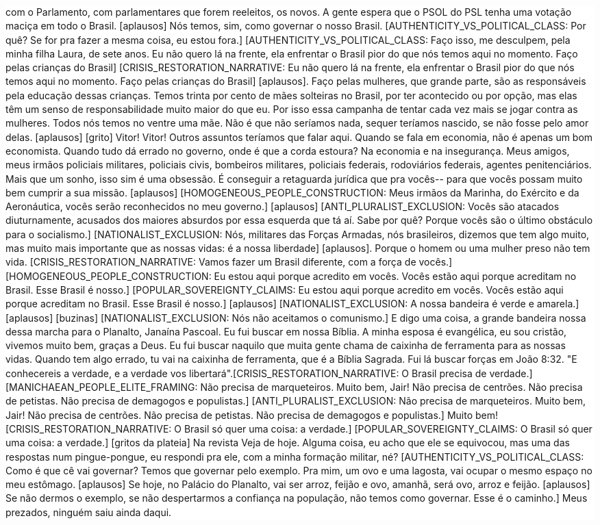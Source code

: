 com o Parlamento, com parlamentares que forem reeleitos, os novos. A gente espera que o PSOL do PSL tenha uma votação maciça em todo o Brasil. [aplausos] Nós temos, sim,
como governar o nosso Brasil.
[AUTHENTICITY_VS_POLITICAL_CLASS: Por quê? Se for pra fazer a mesma coisa, eu estou fora.]
[AUTHENTICITY_VS_POLITICAL_CLASS: Faço isso, me desculpem, pela minha filha Laura, de sete anos. Eu não quero lá na frente, ela enfrentar o Brasil pior do que nós temos aqui no momento. Faço pelas crianças do Brasil] [CRISIS_RESTORATION_NARRATIVE: Eu não quero lá na frente, ela enfrentar o Brasil pior do que nós temos aqui no momento. Faço pelas crianças do Brasil] [aplausos].
Faço pelas mulheres, que grande parte,
são as responsáveis pela educação dessas crianças.
Temos trinta por cento de mães solteiras no Brasil,
por ter acontecido ou por opção,
mas elas têm um senso de responsabilidade muito maior do que eu. Por isso essa campanha
de tentar cada vez mais se jogar contra as mulheres.
Todos nós temos no ventre uma mãe.
Não é que não seríamos nada, sequer teríamos nascido, se não fosse pelo amor delas. [aplausos] [grito] Vitor! Vitor! Outros assuntos teríamos que falar aqui. Quando se fala em economia, não é apenas um bom economista. Quando tudo dá errado no governo,
onde é que a corda estoura? Na economia e na insegurança. Meus amigos, meus irmãos policiais militares,
policiais civis,
bombeiros militares, policiais federais,
rodoviários federais, agentes penitenciários.
Mais que um sonho, isso sim é uma obsessão. É conseguir a retaguarda jurídica que pra vocês-- para que vocês possam muito bem cumprir a sua missão. [aplausos]
[HOMOGENEOUS_PEOPLE_CONSTRUCTION: Meus irmãos da Marinha, do Exército e da Aeronáutica, vocês serão reconhecidos no meu governo.] [aplausos] [ANTI_PLURALIST_EXCLUSION: Vocês são atacados diuturnamente, acusados dos maiores absurdos por essa esquerda que tá aí. Sabe por quê? Porque vocês são o último obstáculo para o socialismo.]
[NATIONALIST_EXCLUSION: Nós, militares das Forças Armadas, nós brasileiros, dizemos que tem algo muito, mas muito mais importante que as nossas vidas: é a nossa liberdade] [aplausos]. Porque o homem ou uma mulher preso
não tem vida.
[CRISIS_RESTORATION_NARRATIVE: Vamos fazer um Brasil diferente, com a força de vocês.]
[HOMOGENEOUS_PEOPLE_CONSTRUCTION: Eu estou aqui porque acredito em vocês. Vocês estão aqui porque acreditam no Brasil. Esse Brasil é nosso.] [POPULAR_SOVEREIGNTY_CLAIMS: Eu estou aqui porque acredito em vocês. Vocês estão aqui porque acreditam no Brasil. Esse Brasil é nosso.] [aplausos] [NATIONALIST_EXCLUSION: A nossa bandeira é verde e amarela.] [aplausos] [buzinas] [NATIONALIST_EXCLUSION: Nós não aceitamos o comunismo.]
E digo uma coisa,
a grande bandeira nossa
dessa marcha para o Planalto,
Janaína Pascoal.
Eu fui buscar
em nossa Bíblia. A minha esposa é evangélica, eu sou cristão, vivemos muito bem, graças a Deus. Eu fui buscar naquilo que muita gente chama de caixinha de ferramenta para as nossas vidas.
Quando tem algo errado, tu vai na caixinha de ferramenta, que é a Bíblia Sagrada. Fui lá
buscar forças
em João 8:32. "E conhecereis a verdade, e a verdade vos libertará".[CRISIS_RESTORATION_NARRATIVE: O Brasil precisa de verdade.] [MANICHAEAN_PEOPLE_ELITE_FRAMING: Não precisa de marqueteiros. Muito bem, Jair! Não precisa de centrões. Não precisa de petistas. Não precisa de demagogos e populistas.] [ANTI_PLURALIST_EXCLUSION: Não precisa de marqueteiros. Muito bem, Jair! Não precisa de centrões. Não precisa de petistas. Não precisa de demagogos e populistas.] Muito bem! [CRISIS_RESTORATION_NARRATIVE: O Brasil só quer uma coisa: a verdade.] [POPULAR_SOVEREIGNTY_CLAIMS: O Brasil só quer uma coisa: a verdade.] [gritos da plateia] Na revista Veja de hoje.
Alguma coisa, eu acho que ele se equivocou,
mas uma das respostas num pingue-pongue, eu respondi pra ele, com a minha formação militar, né?
[AUTHENTICITY_VS_POLITICAL_CLASS: Como é que cê vai governar? Temos que governar pelo exemplo. Pra mim, um ovo e uma lagosta, vai ocupar o mesmo espaço no meu estômago. [aplausos] Se hoje, no Palácio do Planalto, vai ser arroz, feijão e ovo, amanhã, será ovo, arroz e feijão. [aplausos] Se não dermos o exemplo, se não despertarmos a confiança na população, não temos como governar. Esse é o caminho.]
Meus prezados,
ninguém saiu ainda daqui.